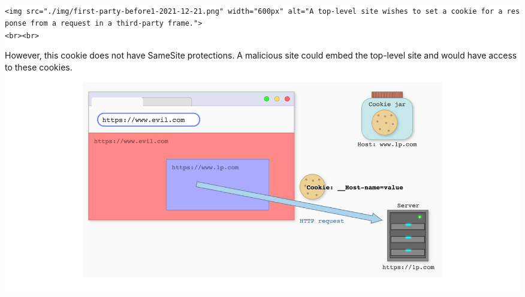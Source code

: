     <img src="./img/first-party-before1-2021-12-21.png" width="600px" alt="A top-level site wishes to set a cookie for a response from a request in a third-party frame.">
    <br><br>
</figure></center>

However, this cookie does not have SameSite protections.
A malicious site could embed the top-level site and would have access to these cookies.

<center><figure>
    <img src="./img/first-party-before2-2021-12-21.png" width="600px" alt="However this cookie is available on any site that embeds the previous top-level site.">
    <br><br>
</figure></center>
